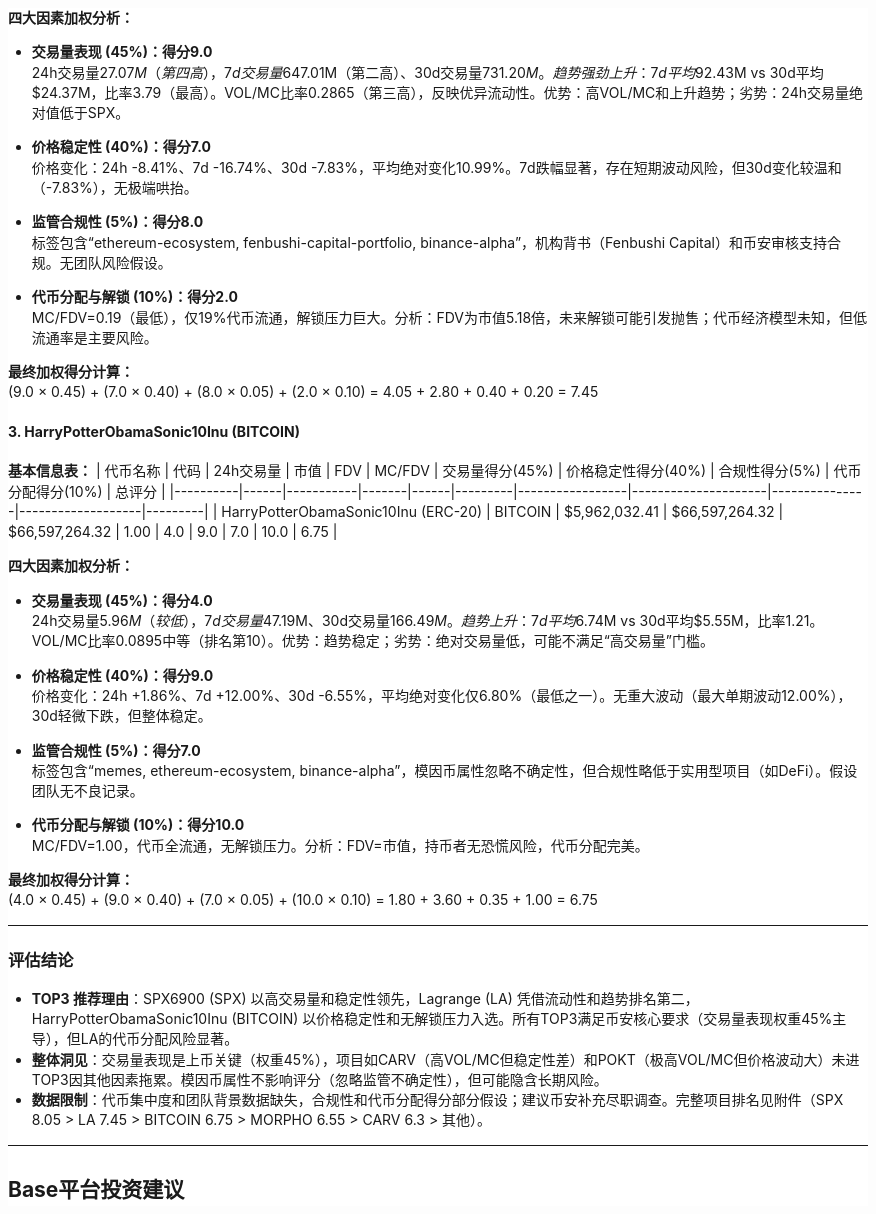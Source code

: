 **四大因素加权分析：**
- **交易量表现 (45%)：得分9.0**  
  24h交易量$27.07M（第四高），7d交易量$647.01M（第二高）、30d交易量$731.20M。趋势强劲上升：7d平均$92.43M vs 30d平均$24.37M，比率3.79（最高）。VOL/MC比率0.2865（第三高），反映优异流动性。优势：高VOL/MC和上升趋势；劣势：24h交易量绝对值低于SPX。
  
- **价格稳定性 (40%)：得分7.0**  
  价格变化：24h -8.41%、7d -16.74%、30d -7.83%，平均绝对变化10.99%。7d跌幅显著，存在短期波动风险，但30d变化较温和（-7.83%），无极端哄抬。
  
- **监管合规性 (5%)：得分8.0**  
  标签包含“ethereum-ecosystem, fenbushi-capital-portfolio, binance-alpha”，机构背书（Fenbushi Capital）和币安审核支持合规。无团队风险假设。
  
- **代币分配与解锁 (10%)：得分2.0**  
  MC/FDV=0.19（最低），仅19%代币流通，解锁压力巨大。分析：FDV为市值5.18倍，未来解锁可能引发抛售；代币经济模型未知，但低流通率是主要风险。

**最终加权得分计算：**  
(9.0 × 0.45) + (7.0 × 0.40) + (8.0 × 0.05) + (2.0 × 0.10) = 4.05 + 2.80 + 0.40 + 0.20 = 7.45

#### 3. HarryPotterObamaSonic10Inu (BITCOIN)
**基本信息表：**
| 代币名称 | 代码 | 24h交易量 | 市值 | FDV | MC/FDV | 交易量得分(45%) | 价格稳定性得分(40%) | 合规性得分(5%) | 代币分配得分(10%) | 总评分 |
|----------|------|-----------|-------|------|---------|-----------------|---------------------|---------------|-------------------|---------|
| HarryPotterObamaSonic10Inu (ERC-20) | BITCOIN | $5,962,032.41 | $66,597,264.32 | $66,597,264.32 | 1.00 | 4.0 | 9.0 | 7.0 | 10.0 | 6.75 |

**四大因素加权分析：**
- **交易量表现 (45%)：得分4.0**  
  24h交易量$5.96M（较低），7d交易量$47.19M、30d交易量$166.49M。趋势上升：7d平均$6.74M vs 30d平均$5.55M，比率1.21。VOL/MC比率0.0895中等（排名第10）。优势：趋势稳定；劣势：绝对交易量低，可能不满足“高交易量”门槛。
  
- **价格稳定性 (40%)：得分9.0**  
  价格变化：24h +1.86%、7d +12.00%、30d -6.55%，平均绝对变化仅6.80%（最低之一）。无重大波动（最大单期波动12.00%），30d轻微下跌，但整体稳定。
  
- **监管合规性 (5%)：得分7.0**  
  标签包含“memes, ethereum-ecosystem, binance-alpha”，模因币属性忽略不确定性，但合规性略低于实用型项目（如DeFi）。假设团队无不良记录。
  
- **代币分配与解锁 (10%)：得分10.0**  
  MC/FDV=1.00，代币全流通，无解锁压力。分析：FDV=市值，持币者无恐慌风险，代币分配完美。

**最终加权得分计算：**  
(4.0 × 0.45) + (9.0 × 0.40) + (7.0 × 0.05) + (10.0 × 0.10) = 1.80 + 3.60 + 0.35 + 1.00 = 6.75

---

### 评估结论
- **TOP3 推荐理由**：SPX6900 (SPX) 以高交易量和稳定性领先，Lagrange (LA) 凭借流动性和趋势排名第二，HarryPotterObamaSonic10Inu (BITCOIN) 以价格稳定性和无解锁压力入选。所有TOP3满足币安核心要求（交易量表现权重45%主导），但LA的代币分配风险显著。
- **整体洞见**：交易量表现是上币关键（权重45%），项目如CARV（高VOL/MC但稳定性差）和POKT（极高VOL/MC但价格波动大）未进TOP3因其他因素拖累。模因币属性不影响评分（忽略监管不确定性），但可能隐含长期风险。
- **数据限制**：代币集中度和团队背景数据缺失，合规性和代币分配得分部分假设；建议币安补充尽职调查。完整项目排名见附件（SPX 8.05 > LA 7.45 > BITCOIN 6.75 > MORPHO 6.55 > CARV 6.3 > 其他）。

---

## Base平台投资建议
